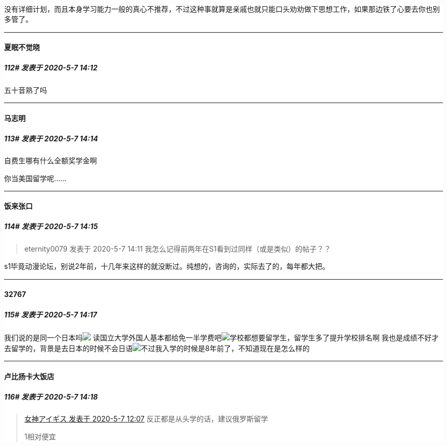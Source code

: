
没有详细计划，而且本身学习能力一般的真心不推荐，不过这种事就算是亲戚也就只能口头劝劝做下思想工作，如果那边铁了心要去你也别多管了。


-----

####  夏眠不觉晓  
##### 112#       发表于 2020-5-7 14:12


五十音熟了吗


-----

####  马志明  
##### 113#       发表于 2020-5-7 14:14


自费生哪有什么全额奖学金啊

你当美国留学呢……


-----

####  饭来张口  
##### 114#       发表于 2020-5-7 14:15


<blockquote>eternity0079 发表于 2020-5-7 14:11
我怎么记得前两年在S1看到过同样（或是类似）的帖子？？</blockquote>
s1毕竟动漫论坛，别说2年前，十几年来这样的就没断过。纯想的，咨询的，实际去了的，每年都大把。


-----

####  32767  
##### 115#       发表于 2020-5-7 14:17


我们说的是同一个日本吗<img src="https://static.saraba1st.com/image/smiley/face2017/024.png" referrerpolicy="no-referrer">
读国立大学外国人基本都给免一半学费吧<img src="https://static.saraba1st.com/image/smiley/face2017/024.png" referrerpolicy="no-referrer">学校都想要留学生，留学生多了提升学校排名啊
我也是成绩不好才去留学的，背景是去日本的时候不会日语<img src="https://static.saraba1st.com/image/smiley/face2017/002.png" referrerpolicy="no-referrer">不过我入学的时候是8年前了，不知道现在是怎么样的


-----

####  卢比扬卡大饭店  
##### 116#       发表于 2020-5-7 14:18


<blockquote><a href="httphttps://bbs.saraba1st.com/2b/forum.php?mod=redirect&amp;goto=findpost&amp;pid=47330615&amp;ptid=1933210" target="_blank">女神アイギス 发表于 2020-5-7 12:07</a>
反正都是从头学的话，建议俄罗斯留学

1相对便宜
